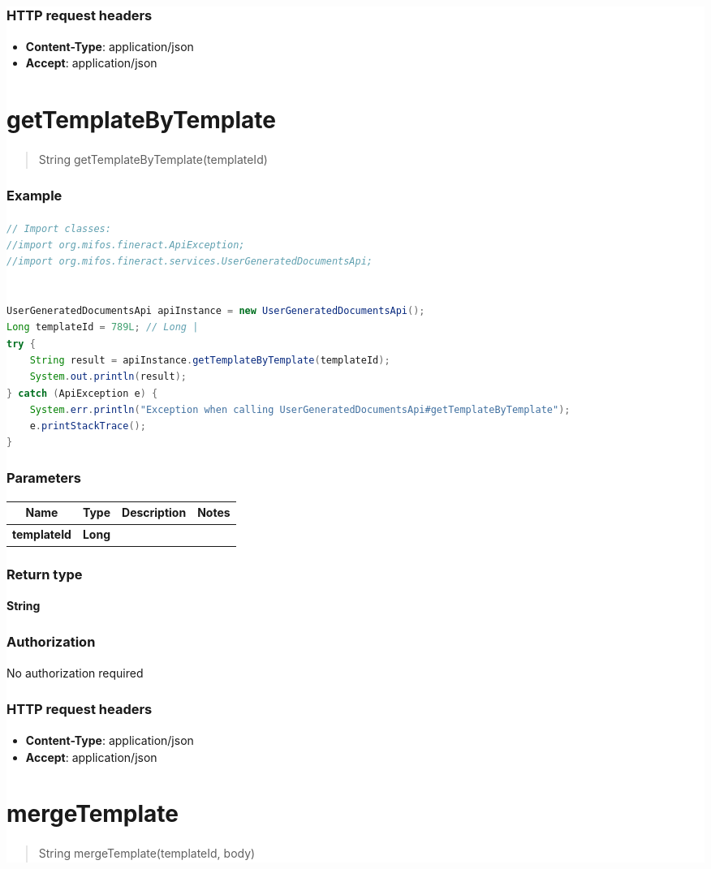 ### HTTP request headers

 - **Content-Type**: application/json
 - **Accept**: application/json

<a name="getTemplateByTemplate"></a>
# **getTemplateByTemplate**
> String getTemplateByTemplate(templateId)



### Example
```java
// Import classes:
//import org.mifos.fineract.ApiException;
//import org.mifos.fineract.services.UserGeneratedDocumentsApi;


UserGeneratedDocumentsApi apiInstance = new UserGeneratedDocumentsApi();
Long templateId = 789L; // Long | 
try {
    String result = apiInstance.getTemplateByTemplate(templateId);
    System.out.println(result);
} catch (ApiException e) {
    System.err.println("Exception when calling UserGeneratedDocumentsApi#getTemplateByTemplate");
    e.printStackTrace();
}
```

### Parameters

Name | Type | Description  | Notes
------------- | ------------- | ------------- | -------------
 **templateId** | **Long**|  |

### Return type

**String**

### Authorization

No authorization required

### HTTP request headers

 - **Content-Type**: application/json
 - **Accept**: application/json

<a name="mergeTemplate"></a>
# **mergeTemplate**
> String mergeTemplate(templateId, body)
